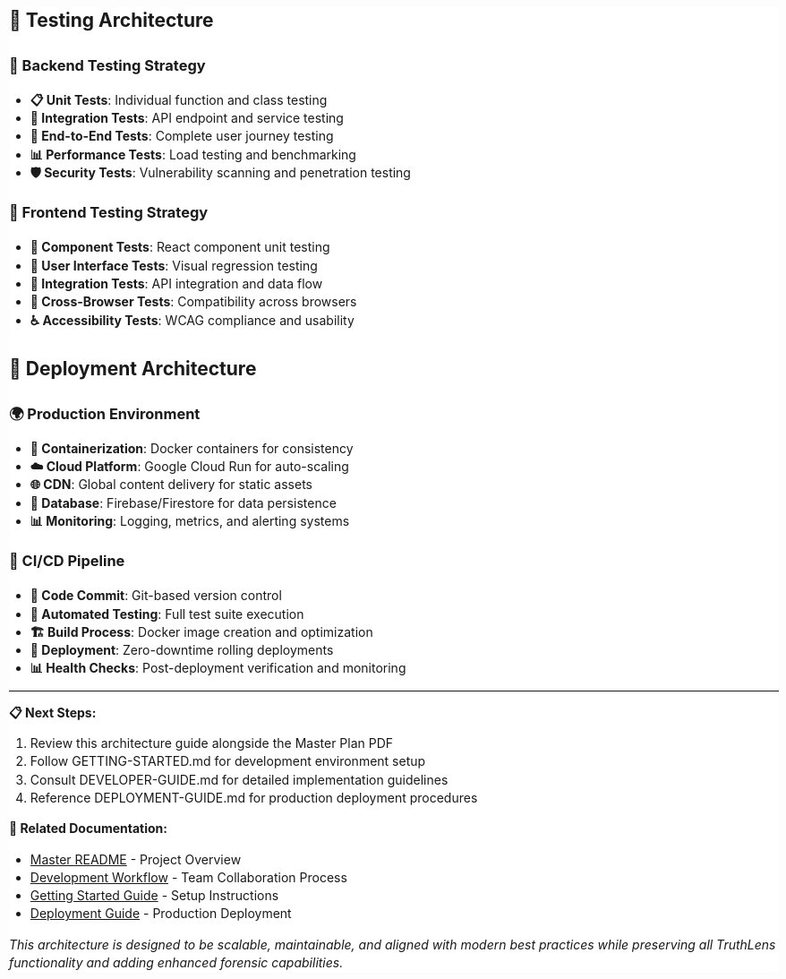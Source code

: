 ## 🧪 Testing Architecture

### 🔧 Backend Testing Strategy
- **📋 Unit Tests**: Individual function and class testing
- **🔗 Integration Tests**: API endpoint and service testing
- **🎯 End-to-End Tests**: Complete user journey testing
- **📊 Performance Tests**: Load testing and benchmarking
- **🛡️ Security Tests**: Vulnerability scanning and penetration testing

### 🎨 Frontend Testing Strategy
- **🧩 Component Tests**: React component unit testing
- **📱 User Interface Tests**: Visual regression testing
- **🔗 Integration Tests**: API integration and data flow
- **📱 Cross-Browser Tests**: Compatibility across browsers
- **♿ Accessibility Tests**: WCAG compliance and usability

## 🚀 Deployment Architecture

### 🌍 Production Environment
- **🐳 Containerization**: Docker containers for consistency
- **☁️ Cloud Platform**: Google Cloud Run for auto-scaling
- **🌐 CDN**: Global content delivery for static assets
- **💾 Database**: Firebase/Firestore for data persistence
- **📊 Monitoring**: Logging, metrics, and alerting systems

### 🔄 CI/CD Pipeline
- **📝 Code Commit**: Git-based version control
- **🧪 Automated Testing**: Full test suite execution
- **🏗️ Build Process**: Docker image creation and optimization
- **🚀 Deployment**: Zero-downtime rolling deployments
- **📊 Health Checks**: Post-deployment verification and monitoring

---

**📋 Next Steps:**
1. Review this architecture guide alongside the Master Plan PDF
2. Follow GETTING-STARTED.md for development environment setup
3. Consult DEVELOPER-GUIDE.md for detailed implementation guidelines
4. Reference DEPLOYMENT-GUIDE.md for production deployment procedures

**🔗 Related Documentation:**
- [Master README](../MASTER-README.md) - Project Overview
- [Development Workflow](WORKFLOW.md) - Team Collaboration Process
- [Getting Started Guide](GETTING-STARTED.md) - Setup Instructions
- [Deployment Guide](DEPLOYMENT-GUIDE.md) - Production Deployment

*This architecture is designed to be scalable, maintainable, and aligned with modern best practices while preserving all TruthLens functionality and adding enhanced forensic capabilities.*